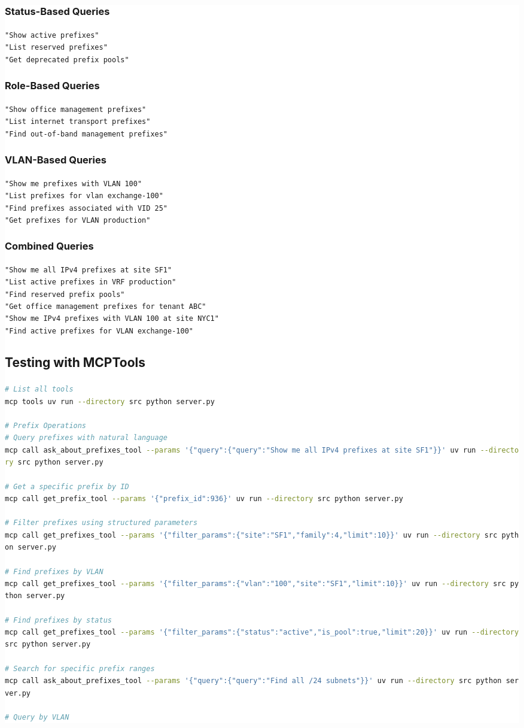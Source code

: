 ### Status-Based Queries
```
"Show active prefixes"
"List reserved prefixes"
"Get deprecated prefix pools"
```

### Role-Based Queries
```
"Show office management prefixes"
"List internet transport prefixes"
"Find out-of-band management prefixes"
```

### VLAN-Based Queries
```
"Show me prefixes with VLAN 100"
"List prefixes for vlan exchange-100"
"Find prefixes associated with VID 25"
"Get prefixes for VLAN production"
```

### Combined Queries
```
"Show me all IPv4 prefixes at site SF1"
"List active prefixes in VRF production"
"Find reserved prefix pools"
"Get office management prefixes for tenant ABC"
"Show me IPv4 prefixes with VLAN 100 at site NYC1"
"Find active prefixes for VLAN exchange-100"
```

## Testing with MCPTools

```bash
# List all tools
mcp tools uv run --directory src python server.py

# Prefix Operations
# Query prefixes with natural language
mcp call ask_about_prefixes_tool --params '{"query":{"query":"Show me all IPv4 prefixes at site SF1"}}' uv run --directory src python server.py

# Get a specific prefix by ID
mcp call get_prefix_tool --params '{"prefix_id":936}' uv run --directory src python server.py

# Filter prefixes using structured parameters
mcp call get_prefixes_tool --params '{"filter_params":{"site":"SF1","family":4,"limit":10}}' uv run --directory src python server.py

# Find prefixes by VLAN
mcp call get_prefixes_tool --params '{"filter_params":{"vlan":"100","site":"SF1","limit":10}}' uv run --directory src python server.py

# Find prefixes by status
mcp call get_prefixes_tool --params '{"filter_params":{"status":"active","is_pool":true,"limit":20}}' uv run --directory src python server.py

# Search for specific prefix ranges
mcp call ask_about_prefixes_tool --params '{"query":{"query":"Find all /24 subnets"}}' uv run --directory src python server.py

# Query by VLAN
```